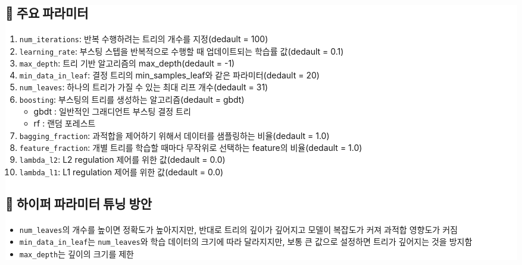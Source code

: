## **📌 주요 파라미터**
1. ```num_iterations```: 반복 수행하려는 트리의 개수를 지정(dedault = 100)
2. ```learning_rate```: 부스팅 스텝을 반복적으로 수행할 때 업데이트되는 학습률 값(dedault = 0.1)
3. ```max_depth```: 트리 기반 알고리즘의 max_depth(dedault = -1)
4. ```min_data_in_leaf```: 결정 트리의 min_samples_leaf와 같은 파라미터(dedault = 20)
5. ```num_leaves```: 하나의 트리가 가질 수 있는 최대 리프 개수(dedault = 31)
6. ```boosting```: 부스팅의 트리를 생성하는 알고리즘(dedault = gbdt)
   - gbdt : 일반적인 그래디언트 부스팅 결정 트리
   - rf : 랜덤 포레스트
7. ```bagging_fraction```: 과적합을 제어하기 위해서 데이터를 샘플링하는 비율(dedault = 1.0)
8. ```feature_fraction```: 개별 트리를 학습할 때마다 무작위로 선택하는 feature의 비율(dedault = 1.0)
9. ```lambda_l2```: L2 regulation 제어를 위한 값(dedault = 0.0)
10. ```lambda_l1```: L1 regulation 제어를 위한 값(dedault = 0.0)

## **📌 하이퍼 파라미터 튜닝 방안**
- ```num_leaves```의 개수를 높이면 정확도가 높아지지만, 반대로 트리의 깊이가 깊어지고 모델이 복잡도가 커져 과적합 영향도가 커짐
- ```min_data_in_leaf```는 ```num_leaves```와 학습 데이터의 크기에 따라 달라지지만, 보통 큰 값으로 설정하면 트리가 깊어지는 것을 방지함
- ```max_depth```는 깊이의 크기를 제한






